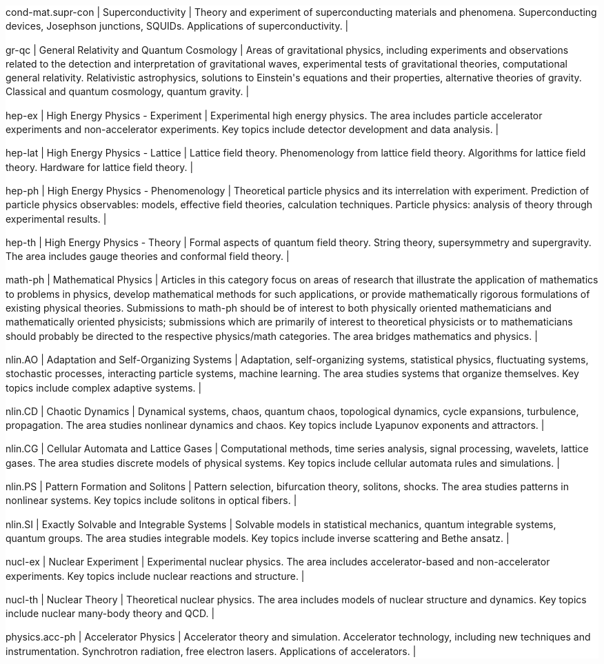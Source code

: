 cond-mat.supr-con | Superconductivity | Theory and experiment of superconducting materials and phenomena. Superconducting devices, Josephson junctions, SQUIDs. Applications of superconductivity. |

gr-qc | General Relativity and Quantum Cosmology | Areas of gravitational physics, including experiments and observations related to the detection and interpretation of gravitational waves, experimental tests of gravitational theories, computational general relativity. Relativistic astrophysics, solutions to Einstein's equations and their properties, alternative theories of gravity. Classical and quantum cosmology, quantum gravity. |

hep-ex | High Energy Physics - Experiment | Experimental high energy physics. The area includes particle accelerator experiments and non-accelerator experiments. Key topics include detector development and data analysis. |

hep-lat | High Energy Physics - Lattice | Lattice field theory. Phenomenology from lattice field theory. Algorithms for lattice field theory. Hardware for lattice field theory. |

hep-ph | High Energy Physics - Phenomenology | Theoretical particle physics and its interrelation with experiment. Prediction of particle physics observables: models, effective field theories, calculation techniques. Particle physics: analysis of theory through experimental results. |

hep-th | High Energy Physics - Theory | Formal aspects of quantum field theory. String theory, supersymmetry and supergravity. The area includes gauge theories and conformal field theory. |

math-ph | Mathematical Physics | Articles in this category focus on areas of research that illustrate the application of mathematics to problems in physics, develop mathematical methods for such applications, or provide mathematically rigorous formulations of existing physical theories. Submissions to math-ph should be of interest to both physically oriented mathematicians and mathematically oriented physicists; submissions which are primarily of interest to theoretical physicists or to mathematicians should probably be directed to the respective physics/math categories. The area bridges mathematics and physics. |

nlin.AO | Adaptation and Self-Organizing Systems | Adaptation, self-organizing systems, statistical physics, fluctuating systems, stochastic processes, interacting particle systems, machine learning. The area studies systems that organize themselves. Key topics include complex adaptive systems. |

nlin.CD | Chaotic Dynamics | Dynamical systems, chaos, quantum chaos, topological dynamics, cycle expansions, turbulence, propagation. The area studies nonlinear dynamics and chaos. Key topics include Lyapunov exponents and attractors. |

nlin.CG | Cellular Automata and Lattice Gases | Computational methods, time series analysis, signal processing, wavelets, lattice gases. The area studies discrete models of physical systems. Key topics include cellular automata rules and simulations. |

nlin.PS | Pattern Formation and Solitons | Pattern selection, bifurcation theory, solitons, shocks. The area studies patterns in nonlinear systems. Key topics include solitons in optical fibers. |

nlin.SI | Exactly Solvable and Integrable Systems | Solvable models in statistical mechanics, quantum integrable systems, quantum groups. The area studies integrable models. Key topics include inverse scattering and Bethe ansatz. |

nucl-ex | Nuclear Experiment | Experimental nuclear physics. The area includes accelerator-based and non-accelerator experiments. Key topics include nuclear reactions and structure. |

nucl-th | Nuclear Theory | Theoretical nuclear physics. The area includes models of nuclear structure and dynamics. Key topics include nuclear many-body theory and QCD. |

physics.acc-ph | Accelerator Physics | Accelerator theory and simulation. Accelerator technology, including new techniques and instrumentation. Synchrotron radiation, free electron lasers. Applications of accelerators. |
